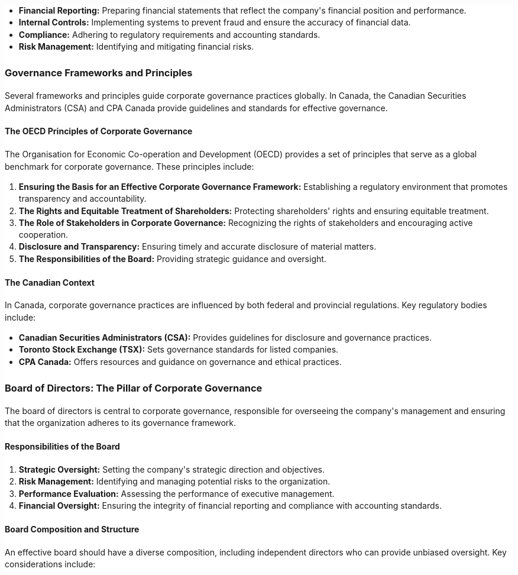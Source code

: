 - **Financial Reporting:** Preparing financial statements that reflect the company's financial position and performance.
- **Internal Controls:** Implementing systems to prevent fraud and ensure the accuracy of financial data.
- **Compliance:** Adhering to regulatory requirements and accounting standards.
- **Risk Management:** Identifying and mitigating financial risks.

### Governance Frameworks and Principles

Several frameworks and principles guide corporate governance practices globally. In Canada, the Canadian Securities Administrators (CSA) and CPA Canada provide guidelines and standards for effective governance.

#### The OECD Principles of Corporate Governance

The Organisation for Economic Co-operation and Development (OECD) provides a set of principles that serve as a global benchmark for corporate governance. These principles include:

1. **Ensuring the Basis for an Effective Corporate Governance Framework:** Establishing a regulatory environment that promotes transparency and accountability.
2. **The Rights and Equitable Treatment of Shareholders:** Protecting shareholders' rights and ensuring equitable treatment.
3. **The Role of Stakeholders in Corporate Governance:** Recognizing the rights of stakeholders and encouraging active cooperation.
4. **Disclosure and Transparency:** Ensuring timely and accurate disclosure of material matters.
5. **The Responsibilities of the Board:** Providing strategic guidance and oversight.

#### The Canadian Context

In Canada, corporate governance practices are influenced by both federal and provincial regulations. Key regulatory bodies include:

- **Canadian Securities Administrators (CSA):** Provides guidelines for disclosure and governance practices.
- **Toronto Stock Exchange (TSX):** Sets governance standards for listed companies.
- **CPA Canada:** Offers resources and guidance on governance and ethical practices.

### Board of Directors: The Pillar of Corporate Governance

The board of directors is central to corporate governance, responsible for overseeing the company's management and ensuring that the organization adheres to its governance framework.

#### Responsibilities of the Board

1. **Strategic Oversight:** Setting the company's strategic direction and objectives.
2. **Risk Management:** Identifying and managing potential risks to the organization.
3. **Performance Evaluation:** Assessing the performance of executive management.
4. **Financial Oversight:** Ensuring the integrity of financial reporting and compliance with accounting standards.

#### Board Composition and Structure

An effective board should have a diverse composition, including independent directors who can provide unbiased oversight. Key considerations include:

